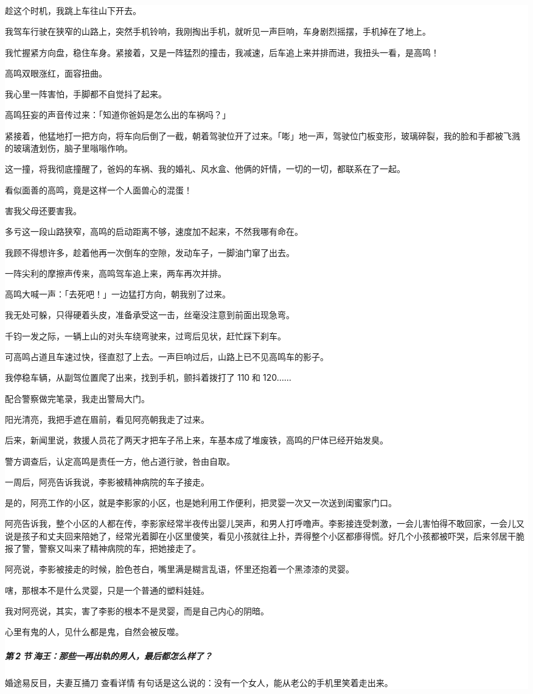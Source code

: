 趁这个时机，我跳上车往山下开去。


我驾车行驶在狭窄的山路上，突然手机铃响，我刚掏出手机，就听见一声巨响，车身剧烈摇摆，手机掉在了地上。

我忙握紧方向盘，稳住车身。紧接着，又是一阵猛烈的撞击，我减速，后车追上来并排而进，我扭头一看，是高鸣！

高鸣双眼涨红，面容扭曲。

我心里一阵害怕，手脚都不自觉抖了起来。

高鸣狂妄的声音传过来：「知道你爸妈是怎么出的车祸吗？」

紧接着，他猛地打一把方向，将车向后倒了一截，朝着驾驶位开了过来。「嘭」地一声，驾驶位门板变形，玻璃碎裂，我的脸和手都被飞溅的玻璃渣划伤，脑子里嗡嗡作响。

这一撞，将我彻底撞醒了，爸妈的车祸、我的婚礼、风水盒、他俩的奸情，一切的一切，都联系在了一起。

看似面善的高鸣，竟是这样一个人面兽心的混蛋！

害我父母还要害我。

多亏这一段山路狭窄，高鸣的启动距离不够，速度加不起来，不然我哪有命在。

我顾不得想许多，趁着他再一次倒车的空隙，发动车子，一脚油门窜了出去。

一阵尖利的摩擦声传来，高鸣驾车追上来，两车再次并排。

高鸣大喊一声：「去死吧！」一边猛打方向，朝我别了过来。

我无处可躲，只得硬着头皮，准备承受这一击，丝毫没注意到前面出现急弯。

千钧一发之际，一辆上山的对头车绕弯驶来，过弯后见状，赶忙踩下刹车。

可高鸣占道且车速过快，径直怼了上去。一声巨响过后，山路上已不见高鸣车的影子。

我停稳车辆，从副驾位置爬了出来，找到手机，颤抖着拨打了 110 和 120……


配合警察做完笔录，我走出警局大门。

阳光清亮，我把手遮在眉前，看见阿亮朝我走了过来。

后来，新闻里说，救援人员花了两天才把车子吊上来，车基本成了堆废铁，高鸣的尸体已经开始发臭。

警方调查后，认定高鸣是责任一方，他占道行驶，咎由自取。

一周后，阿亮告诉我说，李影被精神病院的车子接走。

是的，阿亮工作的小区，就是李影家的小区，也是她利用工作便利，把灵婴一次又一次送到闺蜜家门口。

阿亮告诉我，整个小区的人都在传，李影家经常半夜传出婴儿哭声，和男人打呼噜声。李影接连受刺激，一会儿害怕得不敢回家，一会儿又说是孩子和丈夫回来陪她了，经常光着脚在小区里傻笑，看见小孩就往上扑，弄得整个小区都瘆得慌。好几个小孩都被吓哭，后来邻居干脆报了警，警察又叫来了精神病院的车，把她接走了。

阿亮说，李影被接走的时候，脸色苍白，嘴里满是糊言乱语，怀里还抱着一个黑漆漆的灵婴。

嗐，那根本不是什么灵婴，只是一个普通的塑料娃娃。

我对阿亮说，其实，害了李影的根本不是灵婴，而是自己内心的阴暗。

心里有鬼的人，见什么都是鬼，自然会被反噬。

 

##### 第 2 节 海王：那些一再出轨的男人，最后都怎么样了？

婚途易反目，夫妻互捅刀
查看详情
有句话是这么说的：没有一个女人，能从老公的手机里笑着走出来。
